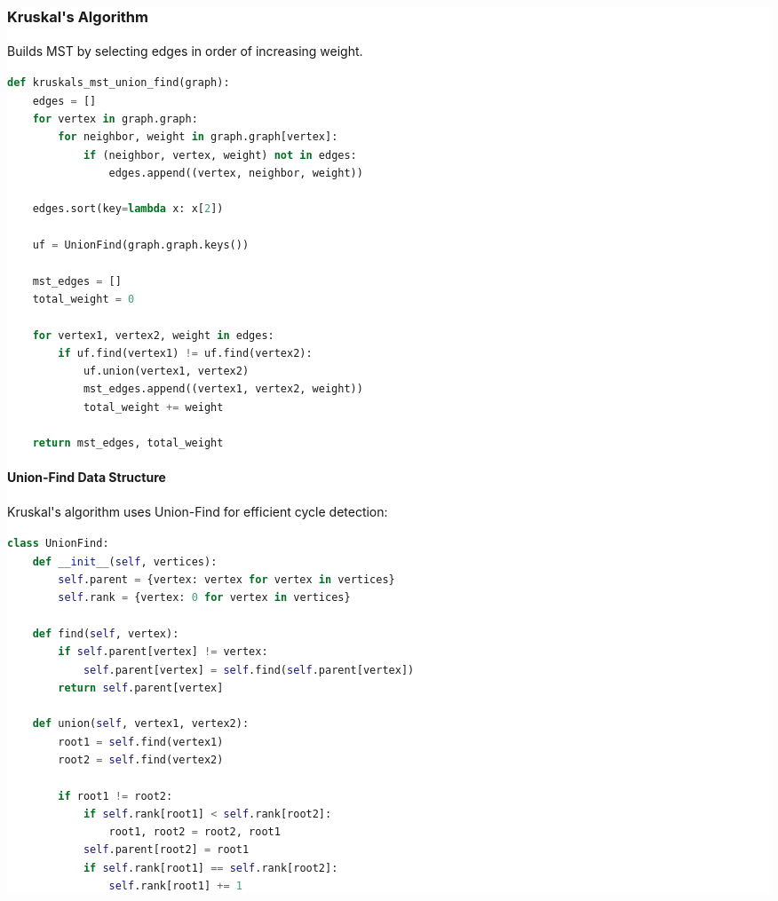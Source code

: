 ### Kruskal's Algorithm

Builds MST by selecting edges in order of increasing weight.

```python
def kruskals_mst_union_find(graph):
    edges = []
    for vertex in graph.graph:
        for neighbor, weight in graph.graph[vertex]:
            if (neighbor, vertex, weight) not in edges:
                edges.append((vertex, neighbor, weight))
    
    edges.sort(key=lambda x: x[2])
    
    uf = UnionFind(graph.graph.keys())
    
    mst_edges = []
    total_weight = 0
    
    for vertex1, vertex2, weight in edges:
        if uf.find(vertex1) != uf.find(vertex2):
            uf.union(vertex1, vertex2)
            mst_edges.append((vertex1, vertex2, weight))
            total_weight += weight
    
    return mst_edges, total_weight
```

#### Union-Find Data Structure

Kruskal's algorithm uses Union-Find for efficient cycle detection:

```python
class UnionFind:
    def __init__(self, vertices):
        self.parent = {vertex: vertex for vertex in vertices}
        self.rank = {vertex: 0 for vertex in vertices}
    
    def find(self, vertex):
        if self.parent[vertex] != vertex:
            self.parent[vertex] = self.find(self.parent[vertex])
        return self.parent[vertex]
    
    def union(self, vertex1, vertex2):
        root1 = self.find(vertex1)
        root2 = self.find(vertex2)
        
        if root1 != root2:
            if self.rank[root1] < self.rank[root2]:
                root1, root2 = root2, root1
            self.parent[root2] = root1
            if self.rank[root1] == self.rank[root2]:
                self.rank[root1] += 1
```
